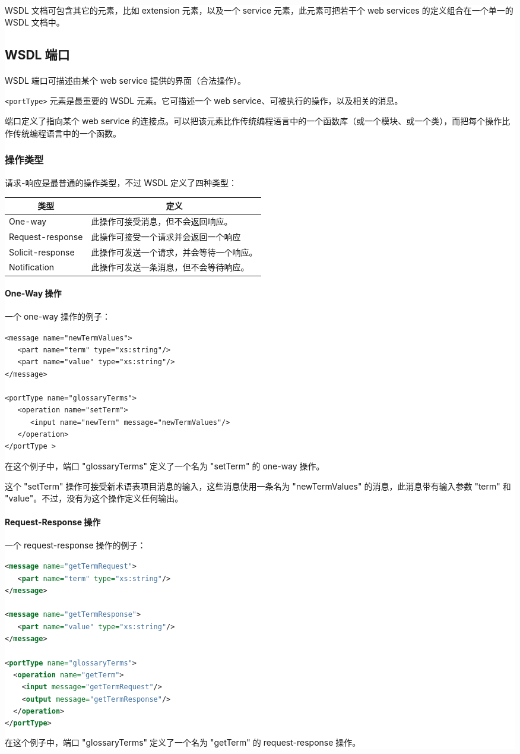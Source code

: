 WSDL 文档可包含其它的元素，比如 extension 元素，以及一个 service 元素，此元素可把若干个 web services 的定义组合在一个单一的 WSDL 文档中。


## WSDL 端口

WSDL 端口可描述由某个 web service 提供的界面（合法操作）。

`<portType>` 元素是最重要的 WSDL 元素。它可描述一个 web service、可被执行的操作，以及相关的消息。

端口定义了指向某个 web service 的连接点。可以把该元素比作传统编程语言中的一个函数库（或一个模块、或一个类），而把每个操作比作传统编程语言中的一个函数。

### 操作类型

请求-响应是最普通的操作类型，不过 WSDL 定义了四种类型：

|类型 |	定义|
|-|-|
|One-way 	|此操作可接受消息，但不会返回响应。|
|Request-response |	此操作可接受一个请求并会返回一个响应|
|Solicit-response |	此操作可发送一个请求，并会等待一个响应。|
|Notification |	此操作可发送一条消息，但不会等待响应。|

#### One-Way 操作

一个 one-way 操作的例子：
```
<message name="newTermValues">
   <part name="term" type="xs:string"/>
   <part name="value" type="xs:string"/>
</message>

<portType name="glossaryTerms">
   <operation name="setTerm">
      <input name="newTerm" message="newTermValues"/>
   </operation>
</portType >
```

在这个例子中，端口 "glossaryTerms" 定义了一个名为 "setTerm" 的 one-way 操作。

这个 "setTerm" 操作可接受新术语表项目消息的输入，这些消息使用一条名为 "newTermValues" 的消息，此消息带有输入参数 "term" 和 "value"。不过，没有为这个操作定义任何输出。

#### Request-Response 操作

一个 request-response 操作的例子：
```xml
<message name="getTermRequest">
   <part name="term" type="xs:string"/>
</message>

<message name="getTermResponse">
   <part name="value" type="xs:string"/>
</message>

<portType name="glossaryTerms">
  <operation name="getTerm">
    <input message="getTermRequest"/>
    <output message="getTermResponse"/>
  </operation>
</portType>
```
在这个例子中，端口 "glossaryTerms" 定义了一个名为 "getTerm" 的 request-response 操作。

